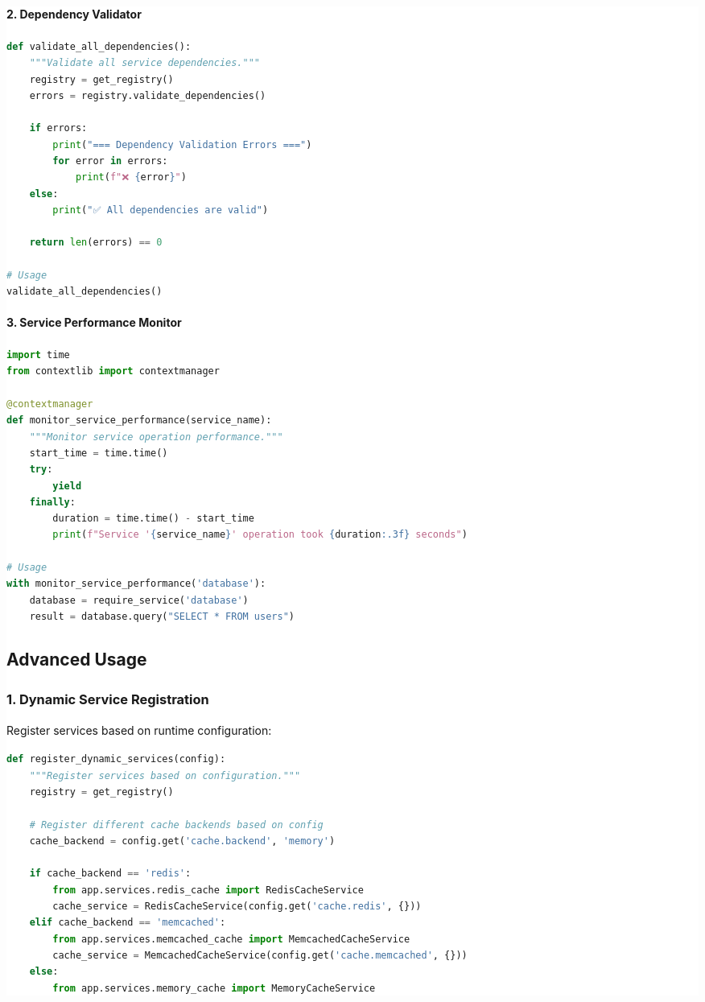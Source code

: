 #### 2. Dependency Validator

```python
def validate_all_dependencies():
    """Validate all service dependencies."""
    registry = get_registry()
    errors = registry.validate_dependencies()
    
    if errors:
        print("=== Dependency Validation Errors ===")
        for error in errors:
            print(f"❌ {error}")
    else:
        print("✅ All dependencies are valid")
    
    return len(errors) == 0

# Usage
validate_all_dependencies()
```

#### 3. Service Performance Monitor

```python
import time
from contextlib import contextmanager

@contextmanager
def monitor_service_performance(service_name):
    """Monitor service operation performance."""
    start_time = time.time()
    try:
        yield
    finally:
        duration = time.time() - start_time
        print(f"Service '{service_name}' operation took {duration:.3f} seconds")

# Usage
with monitor_service_performance('database'):
    database = require_service('database')
    result = database.query("SELECT * FROM users")
```

## Advanced Usage

### 1. Dynamic Service Registration

Register services based on runtime configuration:

```python
def register_dynamic_services(config):
    """Register services based on configuration."""
    registry = get_registry()
    
    # Register different cache backends based on config
    cache_backend = config.get('cache.backend', 'memory')
    
    if cache_backend == 'redis':
        from app.services.redis_cache import RedisCacheService
        cache_service = RedisCacheService(config.get('cache.redis', {}))
    elif cache_backend == 'memcached':
        from app.services.memcached_cache import MemcachedCacheService
        cache_service = MemcachedCacheService(config.get('cache.memcached', {}))
    else:
        from app.services.memory_cache import MemoryCacheService
```